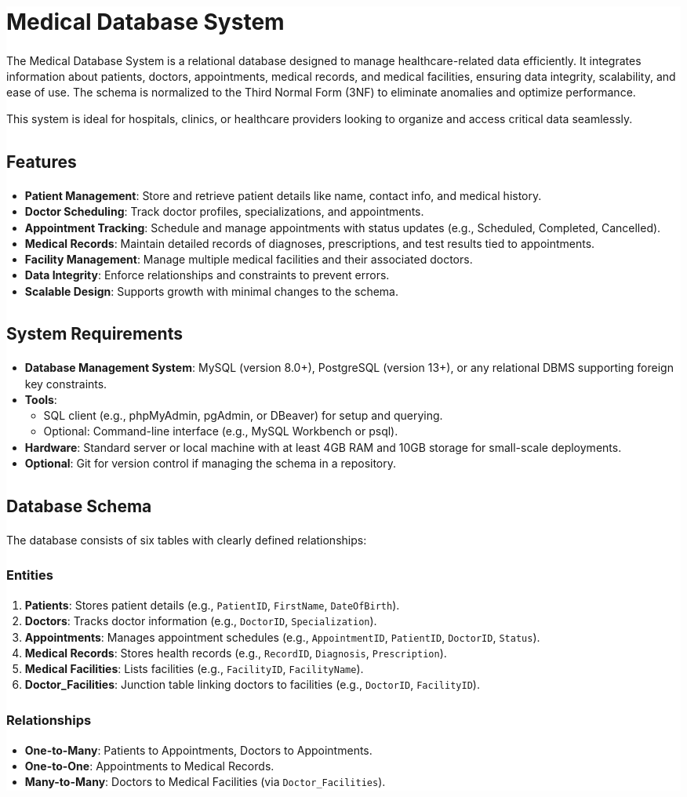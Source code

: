 # Medical Database System

The Medical Database System is a relational database designed to manage healthcare-related data efficiently. It integrates information about patients, doctors, appointments, medical records, and medical facilities, ensuring data integrity, scalability, and ease of use. The schema is normalized to the Third Normal Form (3NF) to eliminate anomalies and optimize performance.

This system is ideal for hospitals, clinics, or healthcare providers looking to organize and access critical data seamlessly.

## Features
- **Patient Management**: Store and retrieve patient details like name, contact info, and medical history.
- **Doctor Scheduling**: Track doctor profiles, specializations, and appointments.
- **Appointment Tracking**: Schedule and manage appointments with status updates (e.g., Scheduled, Completed, Cancelled).
- **Medical Records**: Maintain detailed records of diagnoses, prescriptions, and test results tied to appointments.
- **Facility Management**: Manage multiple medical facilities and their associated doctors.
- **Data Integrity**: Enforce relationships and constraints to prevent errors.
- **Scalable Design**: Supports growth with minimal changes to the schema.

## System Requirements
- **Database Management System**: MySQL (version 8.0+), PostgreSQL (version 13+), or any relational DBMS supporting foreign key constraints.
- **Tools**: 
  - SQL client (e.g., phpMyAdmin, pgAdmin, or DBeaver) for setup and querying.
  - Optional: Command-line interface (e.g., MySQL Workbench or psql).
- **Hardware**: Standard server or local machine with at least 4GB RAM and 10GB storage for small-scale deployments.
- **Optional**: Git for version control if managing the schema in a repository.

## Database Schema

The database consists of six tables with clearly defined relationships:

### Entities
1. **Patients**: Stores patient details (e.g., `PatientID`, `FirstName`, `DateOfBirth`).
2. **Doctors**: Tracks doctor information (e.g., `DoctorID`, `Specialization`).
3. **Appointments**: Manages appointment schedules (e.g., `AppointmentID`, `PatientID`, `DoctorID`, `Status`).
4. **Medical Records**: Stores health records (e.g., `RecordID`, `Diagnosis`, `Prescription`).
5. **Medical Facilities**: Lists facilities (e.g., `FacilityID`, `FacilityName`).
6. **Doctor_Facilities**: Junction table linking doctors to facilities (e.g., `DoctorID`, `FacilityID`).

### Relationships
- **One-to-Many**: Patients to Appointments, Doctors to Appointments.
- **One-to-One**: Appointments to Medical Records.
- **Many-to-Many**: Doctors to Medical Facilities (via `Doctor_Facilities`).
